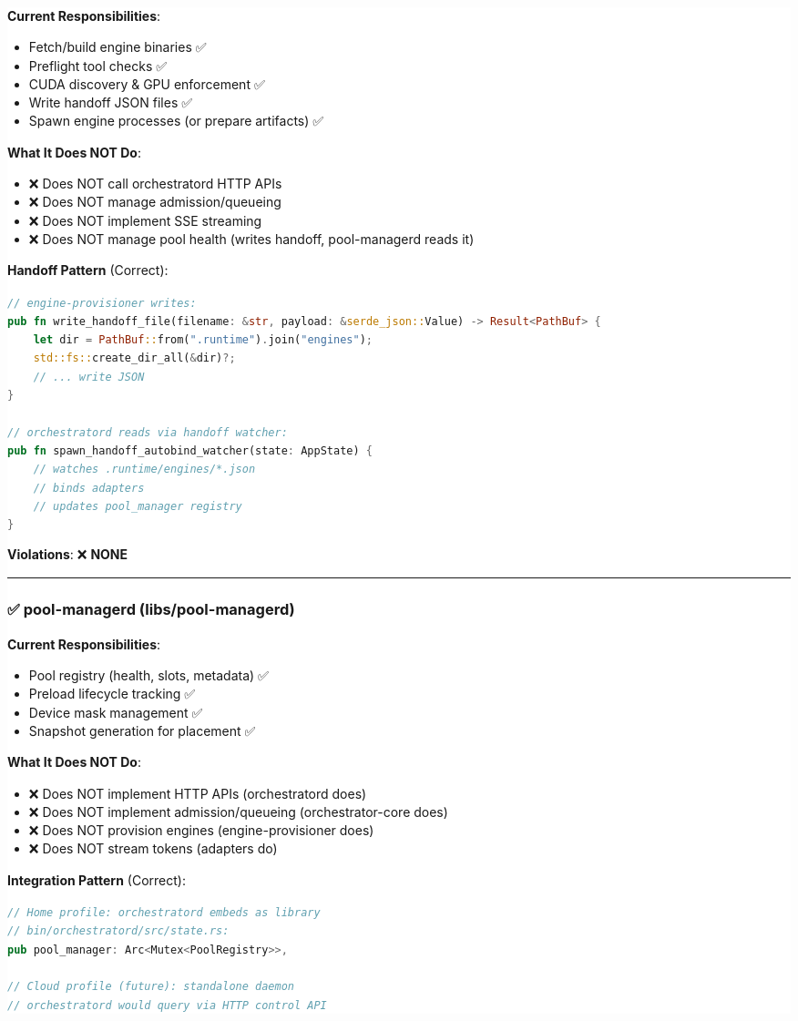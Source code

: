 **Current Responsibilities**:
- Fetch/build engine binaries ✅
- Preflight tool checks ✅
- CUDA discovery & GPU enforcement ✅
- Write handoff JSON files ✅
- Spawn engine processes (or prepare artifacts) ✅

**What It Does NOT Do**:
- ❌ Does NOT call orchestratord HTTP APIs
- ❌ Does NOT manage admission/queueing
- ❌ Does NOT implement SSE streaming
- ❌ Does NOT manage pool health (writes handoff, pool-managerd reads it)

**Handoff Pattern** (Correct):
```rust
// engine-provisioner writes:
pub fn write_handoff_file(filename: &str, payload: &serde_json::Value) -> Result<PathBuf> {
    let dir = PathBuf::from(".runtime").join("engines");
    std::fs::create_dir_all(&dir)?;
    // ... write JSON
}

// orchestratord reads via handoff watcher:
pub fn spawn_handoff_autobind_watcher(state: AppState) {
    // watches .runtime/engines/*.json
    // binds adapters
    // updates pool_manager registry
}
```

**Violations**: ❌ **NONE**

---

### ✅ pool-managerd (libs/pool-managerd)

**Current Responsibilities**:
- Pool registry (health, slots, metadata) ✅
- Preload lifecycle tracking ✅
- Device mask management ✅
- Snapshot generation for placement ✅

**What It Does NOT Do**:
- ❌ Does NOT implement HTTP APIs (orchestratord does)
- ❌ Does NOT implement admission/queueing (orchestrator-core does)
- ❌ Does NOT provision engines (engine-provisioner does)
- ❌ Does NOT stream tokens (adapters do)

**Integration Pattern** (Correct):
```rust
// Home profile: orchestratord embeds as library
// bin/orchestratord/src/state.rs:
pub pool_manager: Arc<Mutex<PoolRegistry>>,

// Cloud profile (future): standalone daemon
// orchestratord would query via HTTP control API
```
